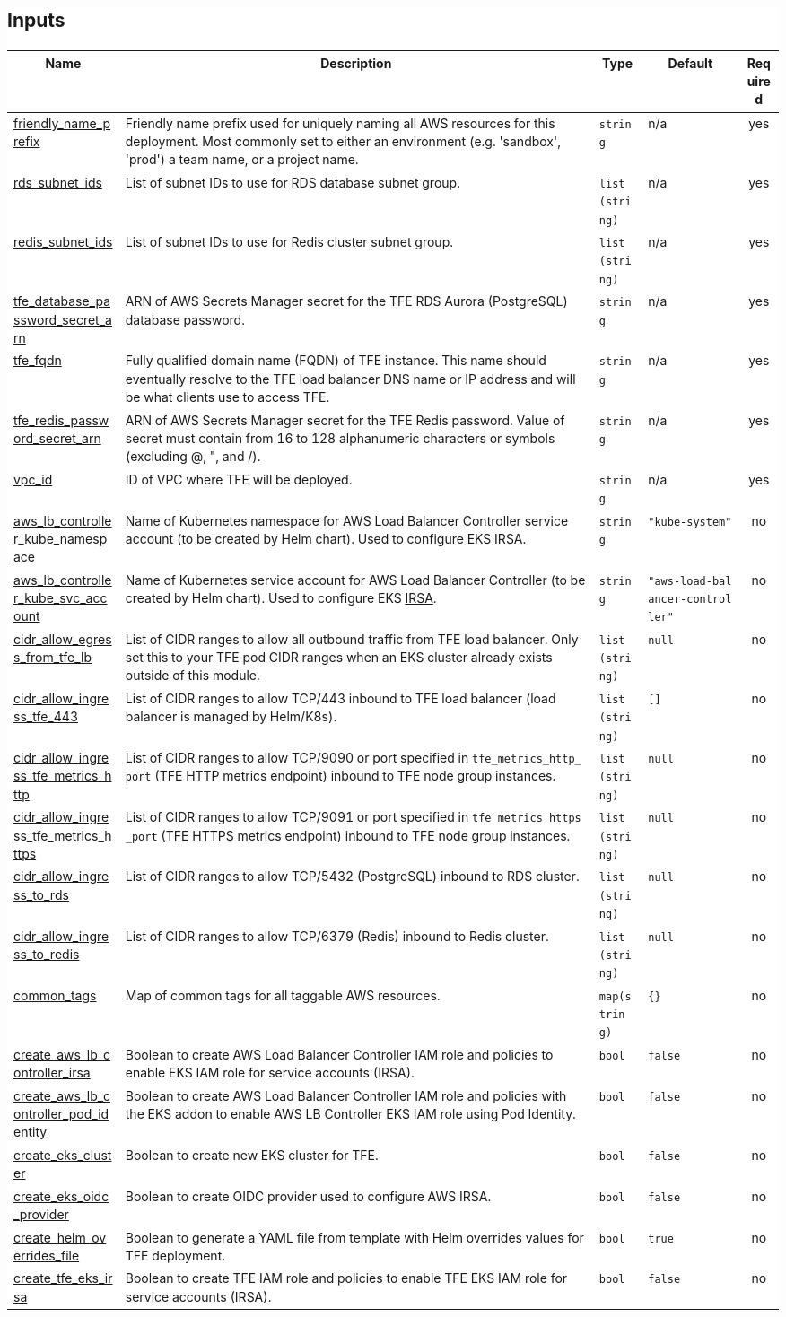 ## Inputs

| Name | Description | Type | Default | Required |
|------|-------------|------|---------|:--------:|
| <a name="input_friendly_name_prefix"></a> [friendly\_name\_prefix](#input\_friendly\_name\_prefix) | Friendly name prefix used for uniquely naming all AWS resources for this deployment. Most commonly set to either an environment (e.g. 'sandbox', 'prod') a team name, or a project name. | `string` | n/a | yes |
| <a name="input_rds_subnet_ids"></a> [rds\_subnet\_ids](#input\_rds\_subnet\_ids) | List of subnet IDs to use for RDS database subnet group. | `list(string)` | n/a | yes |
| <a name="input_redis_subnet_ids"></a> [redis\_subnet\_ids](#input\_redis\_subnet\_ids) | List of subnet IDs to use for Redis cluster subnet group. | `list(string)` | n/a | yes |
| <a name="input_tfe_database_password_secret_arn"></a> [tfe\_database\_password\_secret\_arn](#input\_tfe\_database\_password\_secret\_arn) | ARN of AWS Secrets Manager secret for the TFE RDS Aurora (PostgreSQL) database password. | `string` | n/a | yes |
| <a name="input_tfe_fqdn"></a> [tfe\_fqdn](#input\_tfe\_fqdn) | Fully qualified domain name (FQDN) of TFE instance. This name should eventually resolve to the TFE load balancer DNS name or IP address and will be what clients use to access TFE. | `string` | n/a | yes |
| <a name="input_tfe_redis_password_secret_arn"></a> [tfe\_redis\_password\_secret\_arn](#input\_tfe\_redis\_password\_secret\_arn) | ARN of AWS Secrets Manager secret for the TFE Redis password. Value of secret must contain from 16 to 128 alphanumeric characters or symbols (excluding @, ", and /). | `string` | n/a | yes |
| <a name="input_vpc_id"></a> [vpc\_id](#input\_vpc\_id) | ID of VPC where TFE will be deployed. | `string` | n/a | yes |
| <a name="input_aws_lb_controller_kube_namespace"></a> [aws\_lb\_controller\_kube\_namespace](#input\_aws\_lb\_controller\_kube\_namespace) | Name of Kubernetes namespace for AWS Load Balancer Controller service account (to be created by Helm chart). Used to configure EKS [IRSA](https://docs.aws.amazon.com/eks/latest/userguide/iam-roles-for-service-accounts.html). | `string` | `"kube-system"` | no |
| <a name="input_aws_lb_controller_kube_svc_account"></a> [aws\_lb\_controller\_kube\_svc\_account](#input\_aws\_lb\_controller\_kube\_svc\_account) | Name of Kubernetes service account for AWS Load Balancer Controller (to be created by Helm chart). Used to configure EKS [IRSA](https://docs.aws.amazon.com/eks/latest/userguide/iam-roles-for-service-accounts.html). | `string` | `"aws-load-balancer-controller"` | no |
| <a name="input_cidr_allow_egress_from_tfe_lb"></a> [cidr\_allow\_egress\_from\_tfe\_lb](#input\_cidr\_allow\_egress\_from\_tfe\_lb) | List of CIDR ranges to allow all outbound traffic from TFE load balancer. Only set this to your TFE pod CIDR ranges when an EKS cluster already exists outside of this module. | `list(string)` | `null` | no |
| <a name="input_cidr_allow_ingress_tfe_443"></a> [cidr\_allow\_ingress\_tfe\_443](#input\_cidr\_allow\_ingress\_tfe\_443) | List of CIDR ranges to allow TCP/443 inbound to TFE load balancer (load balancer is managed by Helm/K8s). | `list(string)` | `[]` | no |
| <a name="input_cidr_allow_ingress_tfe_metrics_http"></a> [cidr\_allow\_ingress\_tfe\_metrics\_http](#input\_cidr\_allow\_ingress\_tfe\_metrics\_http) | List of CIDR ranges to allow TCP/9090 or port specified in `tfe_metrics_http_port` (TFE HTTP metrics endpoint) inbound to TFE node group instances. | `list(string)` | `null` | no |
| <a name="input_cidr_allow_ingress_tfe_metrics_https"></a> [cidr\_allow\_ingress\_tfe\_metrics\_https](#input\_cidr\_allow\_ingress\_tfe\_metrics\_https) | List of CIDR ranges to allow TCP/9091 or port specified in `tfe_metrics_https_port` (TFE HTTPS metrics endpoint) inbound to TFE node group instances. | `list(string)` | `null` | no |
| <a name="input_cidr_allow_ingress_to_rds"></a> [cidr\_allow\_ingress\_to\_rds](#input\_cidr\_allow\_ingress\_to\_rds) | List of CIDR ranges to allow TCP/5432 (PostgreSQL) inbound to RDS cluster. | `list(string)` | `null` | no |
| <a name="input_cidr_allow_ingress_to_redis"></a> [cidr\_allow\_ingress\_to\_redis](#input\_cidr\_allow\_ingress\_to\_redis) | List of CIDR ranges to allow TCP/6379 (Redis) inbound to Redis cluster. | `list(string)` | `null` | no |
| <a name="input_common_tags"></a> [common\_tags](#input\_common\_tags) | Map of common tags for all taggable AWS resources. | `map(string)` | `{}` | no |
| <a name="input_create_aws_lb_controller_irsa"></a> [create\_aws\_lb\_controller\_irsa](#input\_create\_aws\_lb\_controller\_irsa) | Boolean to create AWS Load Balancer Controller IAM role and policies to enable EKS IAM role for service accounts (IRSA). | `bool` | `false` | no |
| <a name="input_create_aws_lb_controller_pod_identity"></a> [create\_aws\_lb\_controller\_pod\_identity](#input\_create\_aws\_lb\_controller\_pod\_identity) | Boolean to create AWS Load Balancer Controller IAM role and policies with the EKS addon to enable AWS LB Controller EKS IAM role using Pod Identity. | `bool` | `false` | no |
| <a name="input_create_eks_cluster"></a> [create\_eks\_cluster](#input\_create\_eks\_cluster) | Boolean to create new EKS cluster for TFE. | `bool` | `false` | no |
| <a name="input_create_eks_oidc_provider"></a> [create\_eks\_oidc\_provider](#input\_create\_eks\_oidc\_provider) | Boolean to create OIDC provider used to configure AWS IRSA. | `bool` | `false` | no |
| <a name="input_create_helm_overrides_file"></a> [create\_helm\_overrides\_file](#input\_create\_helm\_overrides\_file) | Boolean to generate a YAML file from template with Helm overrides values for TFE deployment. | `bool` | `true` | no |
| <a name="input_create_tfe_eks_irsa"></a> [create\_tfe\_eks\_irsa](#input\_create\_tfe\_eks\_irsa) | Boolean to create TFE IAM role and policies to enable TFE EKS IAM role for service accounts (IRSA). | `bool` | `false` | no |
